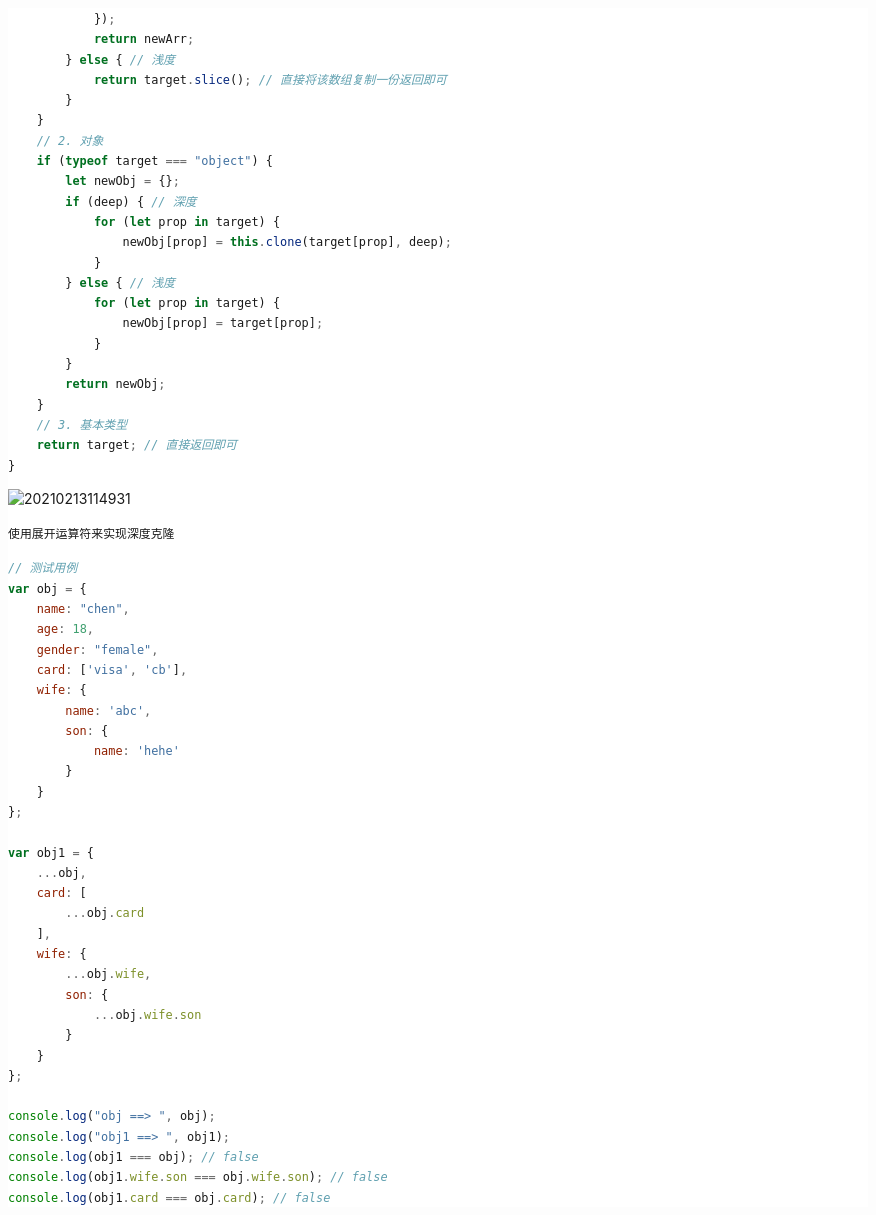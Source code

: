 ```js
            });
            return newArr;
        } else { // 浅度
            return target.slice(); // 直接将该数组复制一份返回即可
        }
    }
    // 2. 对象
    if (typeof target === "object") {
        let newObj = {};
        if (deep) { // 深度
            for (let prop in target) {
                newObj[prop] = this.clone(target[prop], deep);
            }
        } else { // 浅度
            for (let prop in target) {
                newObj[prop] = target[prop];
            }
        }
        return newObj;
    }
    // 3. 基本类型
    return target; // 直接返回即可
}
```

![20210213114931](https://cdn.jsdelivr.net/gh/123taojiale/dahuyou_picture@main/blogs/20210213114931.png)

`使用展开运算符来实现深度克隆`

```js
// 测试用例
var obj = {
    name: "chen",
    age: 18,
    gender: "female",
    card: ['visa', 'cb'],
    wife: {
        name: 'abc',
        son: {
            name: 'hehe'
        }
    }
};

var obj1 = {
    ...obj,
    card: [
        ...obj.card
    ],
    wife: {
        ...obj.wife,
        son: {
            ...obj.wife.son
        }
    }
};

console.log("obj ==> ", obj);
console.log("obj1 ==> ", obj1);
console.log(obj1 === obj); // false
console.log(obj1.wife.son === obj.wife.son); // false
console.log(obj1.card === obj.card); // false
```
